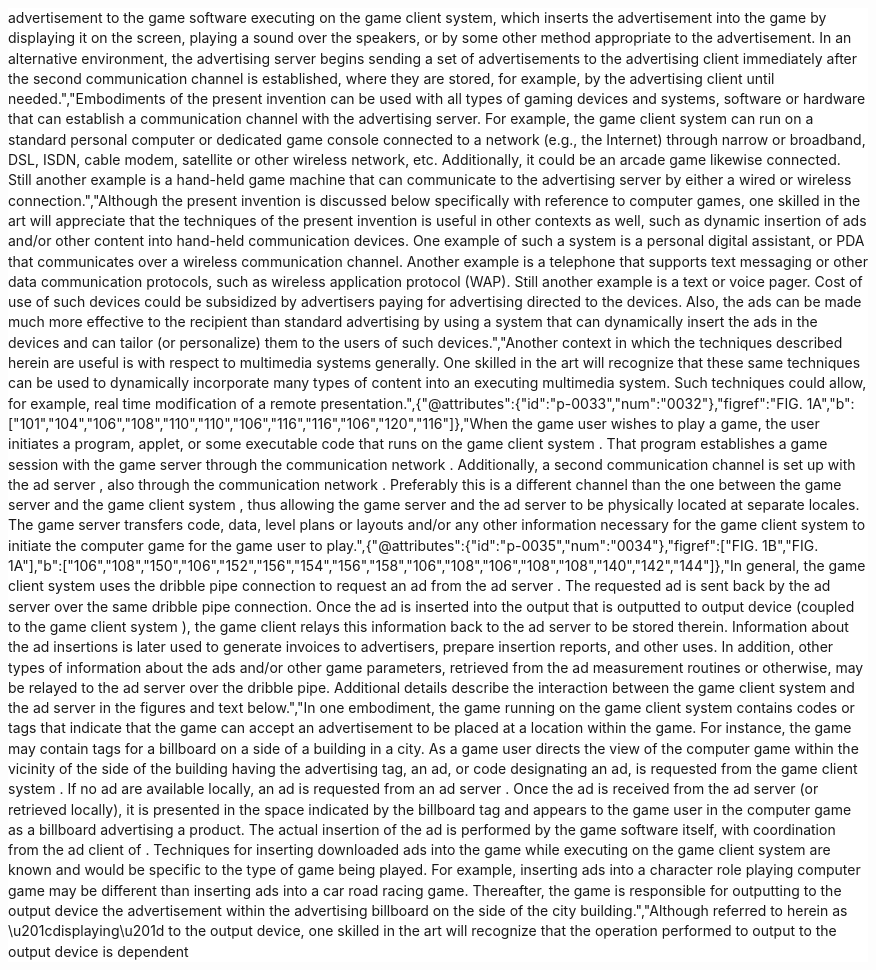 advertisement to the game software executing on the game client system, which inserts the advertisement into the game by displaying it on the screen, playing a sound over the speakers, or by some other method appropriate to the advertisement. In an alternative environment, the advertising server begins sending a set of advertisements to the advertising client immediately after the second communication channel is established, where they are stored, for example, by the advertising client until needed.","Embodiments of the present invention can be used with all types of gaming devices and systems, software or hardware that can establish a communication channel with the advertising server. For example, the game client system can run on a standard personal computer or dedicated game console connected to a network (e.g., the Internet) through narrow or broadband, DSL, ISDN, cable modem, satellite or other wireless network, etc. Additionally, it could be an arcade game likewise connected. Still another example is a hand-held game machine that can communicate to the advertising server by either a wired or wireless connection.","Although the present invention is discussed below specifically with reference to computer games, one skilled in the art will appreciate that the techniques of the present invention is useful in other contexts as well, such as dynamic insertion of ads and\/or other content into hand-held communication devices. One example of such a system is a personal digital assistant, or PDA that communicates over a wireless communication channel. Another example is a telephone that supports text messaging or other data communication protocols, such as wireless application protocol (WAP). Still another example is a text or voice pager. Cost of use of such devices could be subsidized by advertisers paying for advertising directed to the devices. Also, the ads can be made much more effective to the recipient than standard advertising by using a system that can dynamically insert the ads in the devices and can tailor (or personalize) them to the users of such devices.","Another context in which the techniques described herein are useful is with respect to multimedia systems generally. One skilled in the art will recognize that these same techniques can be used to dynamically incorporate many types of content into an executing multimedia system. Such techniques could allow, for example, real time modification of a remote presentation.",{"@attributes":{"id":"p-0033","num":"0032"},"figref":"FIG. 1A","b":["101","104","106","108","110","110","106","116","116","106","120","116"]},"When the game user wishes to play a game, the user initiates a program, applet, or some executable code that runs on the game client system . That program establishes a game session with the game server  through the communication network . Additionally, a second communication channel is set up with the ad server , also through the communication network . Preferably this is a different channel than the one between the game server  and the game client system , thus allowing the game server  and the ad server  to be physically located at separate locales. The game server  transfers code, data, level plans or layouts and\/or any other information necessary for the game client system  to initiate the computer game for the game user to play.",{"@attributes":{"id":"p-0035","num":"0034"},"figref":["FIG. 1B","FIG. 1A"],"b":["106","108","150","106","152","156","154","156","158","106","108","106","108","108","140","142","144"]},"In general, the game client system  uses the dribble pipe connection to request an ad from the ad server . The requested ad is sent back by the ad server  over the same dribble pipe connection. Once the ad is inserted into the output that is outputted to output device  (coupled to the game client system ), the game client relays this information back to the ad server  to be stored therein. Information about the ad insertions is later used to generate invoices to advertisers, prepare insertion reports, and other uses. In addition, other types of information about the ads and\/or other game parameters, retrieved from the ad measurement routines  or otherwise, may be relayed to the ad server  over the dribble pipe. Additional details describe the interaction between the game client system  and the ad server  in the figures and text below.","In one embodiment, the game running on the game client system  contains codes or tags that indicate that the game can accept an advertisement to be placed at a location within the game. For instance, the game may contain tags for a billboard on a side of a building in a city. As a game user directs the view of the computer game within the vicinity of the side of the building having the advertising tag, an ad, or code designating an ad, is requested from the game client system . If no ad are available locally, an ad is requested from an ad server . Once the ad is received from the ad server  (or retrieved locally), it is presented in the space indicated by the billboard tag and appears to the game user in the computer game as a billboard advertising a product. The actual insertion of the ad is performed by the game software itself, with coordination from the ad client  of . Techniques for inserting downloaded ads into the game while executing on the game client system  are known and would be specific to the type of game being played. For example, inserting ads into a character role playing computer game may be different than inserting ads into a car road racing game. Thereafter, the game is responsible for outputting to the output device  the advertisement within the advertising billboard on the side of the city building.","Although referred to herein as \u201cdisplaying\u201d to the output device, one skilled in the art will recognize that the operation performed to output to the output device is dependent